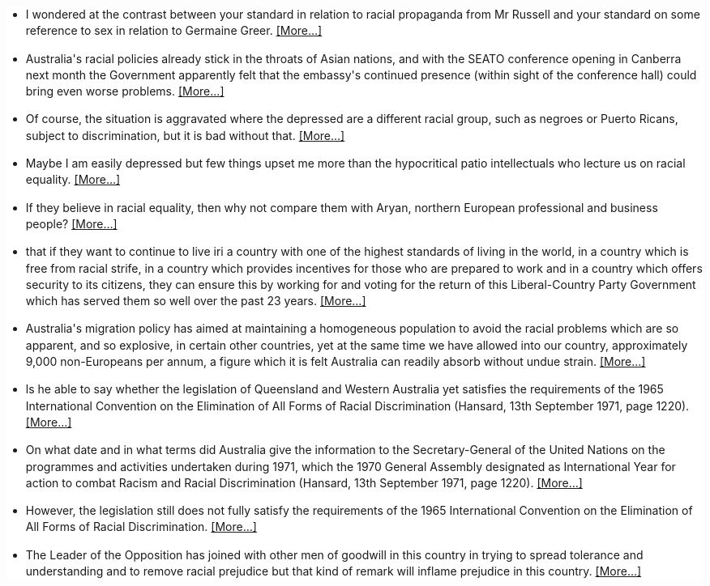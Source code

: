 * I wondered at the contrast between your standard in relation to <span class="highlight">racial</span> propaganda from  Mr Russell  and your standard on some reference to sex in relation to Germaine Greer. [[More&hellip;]](https://historichansard.net/hofreps/1972/19720530_reps_27_hor78/#subdebate-35-0)

* Australia's <span class="highlight">racial</span> policies already stick in the throats of Asian nations, and with the SEATO conference opening in Canberra next month the Government apparently felt that the embassy's continued presence (within sight of the conference hall) could bring even worse problems. [[More&hellip;]](https://historichansard.net/hofreps/1972/19720815_reps_27_hor79/#subdebate-33-0)

* Of course, the situation is aggravated where the depressed are a different <span class="highlight">racial</span> group, such as negroes or Puerto Ricans, subject to discrimination, but it is bad without that. [[More&hellip;]](https://historichansard.net/hofreps/1972/19720817_reps_27_hor79/#subdebate-23-0)

* Maybe I am easily depressed but few things upset me more than the hypocritical patio intellectuals who lecture us on <span class="highlight">racial</span> equality. [[More&hellip;]](https://historichansard.net/hofreps/1972/19720829_reps_27_hor79/#subdebate-27-0)

* If they believe in <span class="highlight">racial</span> equality, then why not compare them with Aryan, northern European professional and business people? [[More&hellip;]](https://historichansard.net/hofreps/1972/19720829_reps_27_hor79/#subdebate-27-0)

* that if they want to continue to live iri a country with one of the highest standards of living in the world, in a country which is free from <span class="highlight">racial</span> strife, in a country which provides incentives for those who are prepared to work and in a country which offers security to its citizens, they can ensure this by working for and voting for the return of this Liberal-Country Party Government which has served them so well over the past 23 years. [[More&hellip;]](https://historichansard.net/hofreps/1972/19720829_reps_27_hor79/#subdebate-32-0)

* Australia's migration policy has aimed at maintaining a homogeneous population to avoid the <span class="highlight">racial</span> problems which are so apparent, and so explosive, in certain other countries, yet at the same time we have allowed into our country, approximately 9,000 non-Europeans per annum, a figure which it is felt Australia can readily absorb without undue strain. [[More&hellip;]](https://historichansard.net/hofreps/1972/19720830_reps_27_hor79/#debate-20)

* ls he able to say whether the legislation of Queensland and Western Australia yet satisfies the requirements of the 1965 International Convention on the Elimination of All Forms of <span class="highlight">Racial</span> Discrimination (Hansard, 13th September 1971, page 1220). [[More&hellip;]](https://historichansard.net/hofreps/1972/19720831_reps_27_hor79/#subdebate-55-0)

* On what date and in what terms did Australia give the information to the Secretary-General of the United Nations on the programmes and activities undertaken during 1971, which the 1970 General Assembly designated as International Year for action to combat Racism and <span class="highlight">Racial</span> Discrimination (Hansard, 13th September 1971, page 1220). [[More&hellip;]](https://historichansard.net/hofreps/1972/19720831_reps_27_hor79/#subdebate-55-0)

* However, the legislation still does not fully satisfy the requirements of the 1965 International Convention on the Elimination of All Forms of <span class="highlight">Racial</span> Discrimination. [[More&hellip;]](https://historichansard.net/hofreps/1972/19720831_reps_27_hor79/#subdebate-55-0)

* The Leader of the Opposition has joined with other men of goodwill in this country in trying to spread tolerance and understanding and to remove <span class="highlight">racial</span> prejudice but that kind of remark will inflame prejudice in this country. [[More&hellip;]](https://historichansard.net/hofreps/1972/19720913_reps_27_hor80/#debate-26)
